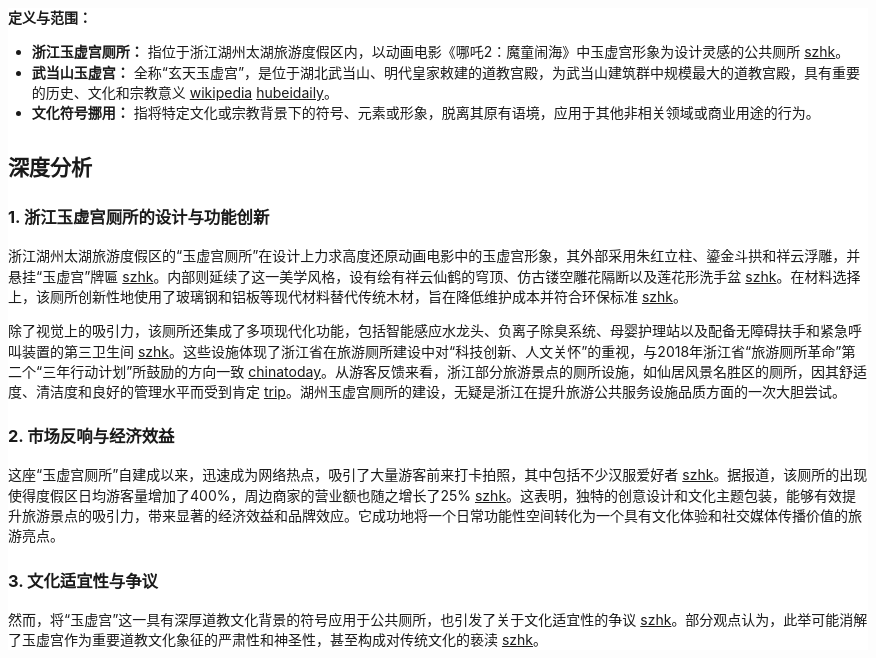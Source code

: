 **定义与范围：**
- **浙江玉虚宫厕所：** 指位于浙江湖州太湖旅游度假区内，以动画电影《哪吒2：魔童闹海》中玉虚宫形象为设计灵感的公共厕所 [szhk](https://vertexaisearch.cloud.google.com/grounding-api-redirect/AUZIYQHLEXlK2E9jCIXzudr9vHf6Xk56L4cVRLgeidD0dM2k8b9na7Kf_JLaCCCM5DHgvvXEiKGEeS5klzn2slBQOY7Qtxo9BZMv2NqV8KF1d0ga9n6UVVS7AoWI7I1LafF17CdVO14pzNI4)。
- **武当山玉虚宫：** 全称“玄天玉虚宫”，是位于湖北武当山、明代皇家敕建的道教宫殿，为武当山建筑群中规模最大的道教宫殿，具有重要的历史、文化和宗教意义 [wikipedia](https://vertexaisearch.cloud.google.com/grounding-api-redirect/AUZIYQFDwfHj8dIcp0QjygQ8AKjrZd6gDZOF-Kp7FxIz_MjMlbnngCvrT5_GJM8gJBMcK4-cAPc0_T7vfvtNO4_fpgDaTZ1NHx0pfrwaon8fKpRh0D3u2eOPLex6uw3WqdSUyYr5u1vLdTVFus8QNroMSVA2t-5KPQI=) [hubeidaily](https://vertexaisearch.cloud.google.com/grounding-api-redirect/AUZIYQHThcyU_cE9E78I3pvtZiH94ECH08x_LzQf-5qxyOo_lp8oOgDS4palQnX-zm3Z5dfNla8juggzl5cDZnNIHydMMJIcB7G0tY8E0pK1pZCKfxj5a_QNe5VIx0TU5hCRn9_qpkq2l9iAlaoA585k-qnLrbXkHmsX22jHicTpB0pBcZbi)。
- **文化符号挪用：** 指将特定文化或宗教背景下的符号、元素或形象，脱离其原有语境，应用于其他非相关领域或商业用途的行为。

## 深度分析

### 1. 浙江玉虚宫厕所的设计与功能创新
浙江湖州太湖旅游度假区的“玉虚宫厕所”在设计上力求高度还原动画电影中的玉虚宫形象，其外部采用朱红立柱、鎏金斗拱和祥云浮雕，并悬挂“玉虚宫”牌匾 [szhk](https://vertexaisearch.cloud.google.com/grounding-api-redirect/AUZIYQHLEXlK2E9jCIXzudr9vHf6Xk56L4cVRLgeidD0dM2k8b9na7Kf_JLaCCCM5DHgvvXEiKGEeS5klzn2slBQOY7Qtxo9BZMv2NqV8KF1d0ga9n6UVVS7AoWI7I1LafF17CdVO14pzNI4)。内部则延续了这一美学风格，设有绘有祥云仙鹤的穹顶、仿古镂空雕花隔断以及莲花形洗手盆 [szhk](https://vertexaisearch.cloud.google.com/grounding-api-redirect/AUZIYQHLEXlK2E9jCIXzudr9vHf6Xk56L4cVRLgeidD0dM2k8b9na7Kf_JLaCCCM5DHgvvXEiKGEeS5klzn2slBQOY7Qtxo9BZMv2NqV8KF1d0ga9n6UVVS7AoWI7I1LafF17CdVO14pzNI4)。在材料选择上，该厕所创新性地使用了玻璃钢和铝板等现代材料替代传统木材，旨在降低维护成本并符合环保标准 [szhk](https://vertexaisearch.cloud.google.com/grounding-api-redirect/AUZIYQHLEXlK2E9jCIXzudr9vHf6Xk56L4cVRLgeidD0dM2k8b9na7Kf_JLaCCCM5DHgvvXEiKGEeS5klzn2slBQOY7Qtxo9BZMv2NqV8KF1d0ga9n6UVVS7AoWI7I1LafF17CdVO14pzNI4)。

除了视觉上的吸引力，该厕所还集成了多项现代化功能，包括智能感应水龙头、负离子除臭系统、母婴护理站以及配备无障碍扶手和紧急呼叫装置的第三卫生间 [szhk](https://vertexaisearch.cloud.google.com/grounding-api-redirect/AUZIYQHLEXlK2E9jCIXzudr9vHf6Xk56L4cVRLgeidD0dM2k8b9na7Kf_JLaCCCM5DHgvvXEiKGEeS5klzn2slBQOY7Qtxo9BZMv2NqV8KF1d0ga9n6UVVS7AoWI7I1LafF17CdVO14pzNI4)。这些设施体现了浙江省在旅游厕所建设中对“科技创新、人文关怀”的重视，与2018年浙江省“旅游厕所革命”第二个“三年行动计划”所鼓励的方向一致 [chinatoday](https://vertexaisearch.cloud.google.com/grounding-api-redirect/AUZIYQHVb0Gc56SwHg3Go9wmJ5FRp8fTV18Rn1CCu-kh6WDOFLCW8ifGkS47UCjqKahZqLRuQxZ6EJRejK4y_CKK3pxDZQg6vj1O9kJvcKnaHErAbGvcH8vFib2VA3QpND-dhAwmbAaWAA0Y5g6EbhUlpGEGVU70xHefF4qiNPO70NZfubCvW_BsQg==)。从游客反馈来看，浙江部分旅游景点的厕所设施，如仙居风景名胜区的厕所，因其舒适度、清洁度和良好的管理水平而受到肯定 [trip](https://vertexaisearch.cloud.google.com/grounding-api-redirect/AUZIYQHf1g9SlMpxgLTY4N-WzqCeeqhvkY1tCc8z-jzvr6d2Vj9ENIs5n-TfjBFltR9oaj7rbmPv7wVveML0e99DRnb8Qatt4olsk0AzUjbpOM8RKgfO_tW9tCTkurMv_dNNZMpb2484ptfdcewh0XOUMW0ZkM5FG_w4vQ==)。湖州玉虚宫厕所的建设，无疑是浙江在提升旅游公共服务设施品质方面的一次大胆尝试。

### 2. 市场反响与经济效益
这座“玉虚宫厕所”自建成以来，迅速成为网络热点，吸引了大量游客前来打卡拍照，其中包括不少汉服爱好者 [szhk](https://vertexaisearch.cloud.google.com/grounding-api-redirect/AUZIYQHLEXlK2E9jCIXzudr9vHf6Xk56L4cVRLgeidD0dM2k8b9na7Kf_JLaCCCM5DHgvvXEiKGEeS5klzn2slBQOY7Qtxo9BZMv2NqV8KF1d0ga9n6UVVS7AoWI7I1LafF17CdVO14pzNI4)。据报道，该厕所的出现使得度假区日均游客量增加了400%，周边商家的营业额也随之增长了25% [szhk](https://vertexaisearch.cloud.google.com/grounding-api-redirect/AUZIYQHLEXlK2E9jCIXzudr9vHf6Xk56L4cVRLgeidD0dM2k8b9na7Kf_JLaCCCM5DHgvvXEiKGEeS5klzn2slBQOY7Qtxo9BZMv2NqV8KF1d0ga9n6UVVS7AoWI7I1LafF17CdVO14pzNI4)。这表明，独特的创意设计和文化主题包装，能够有效提升旅游景点的吸引力，带来显著的经济效益和品牌效应。它成功地将一个日常功能性空间转化为一个具有文化体验和社交媒体传播价值的旅游亮点。

### 3. 文化适宜性与争议
然而，将“玉虚宫”这一具有深厚道教文化背景的符号应用于公共厕所，也引发了关于文化适宜性的争议 [szhk](https://vertexaisearch.cloud.google.com/grounding-api-redirect/AUZIYQHLEXlK2E9jCIXzudr9vHf6Xk56L4cVRLgeidD0dM2k8b9na7Kf_JLaCCCM5DHgvvXEiKGEeS5klzn2slBQOY7Qtxo9BZMv2NqV8KF1d0ga9n6UVVS7AoWI7I1LafF17CdVO14pzNI4)。部分观点认为，此举可能消解了玉虚宫作为重要道教文化象征的严肃性和神圣性，甚至构成对传统文化的亵渎 [szhk](https://vertexaisearch.cloud.google.com/grounding-api-redirect/AUZIYQHLEXlK2E9jCIXzudr9vHf6Xk56L4cVRLgeidD0dM2k8b9na7Kf_JLaCCCM5DHgvvXEiKGEeS5klzn2slBQOY7Qtxo9BZMv2NqV8KF1d0ga9n6UVVS7AoWI7I1LafF17CdVO14pzNI4)。
